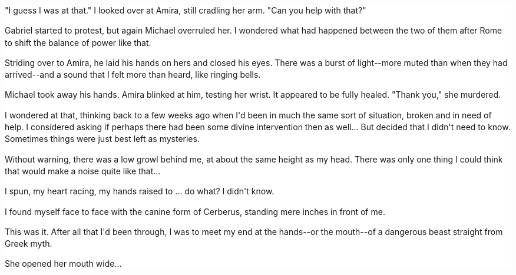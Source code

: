 "I guess I was at that." I looked over at Amira, still cradling her arm. "Can you help with that?"

Gabriel started to protest, but again Michael overruled her. I wondered what had happened between the two of them after Rome to shift the balance of power like that.

Striding over to Amira, he laid his hands on hers and closed his eyes. There was a burst of light--more muted than when they had arrived--and a sound that I felt more than heard, like ringing bells.

Michael took away his hands. Amira blinked at him, testing her wrist. It appeared to be fully healed. "Thank you," she murdered.

I wondered at that, thinking back to a few weeks ago when I'd been in much the same sort of situation, broken and in need of help. I considered asking if perhaps there had been some divine intervention then as well... But decided that I didn't need to know. Sometimes things were just best left as mysteries.

Without warning, there was a low growl behind me, at about the same height as my head. There was only one thing I could think that would make a noise quite like that...

I spun, my heart racing, my hands raised to ... do what? I didn't know.

I found myself face to face with the canine form of Cerberus, standing mere inches in front of me.

This was it. After all that I'd been through, I was to meet my end at the hands--or the mouth--of a dangerous beast straight from Greek myth.

She opened her mouth wide...